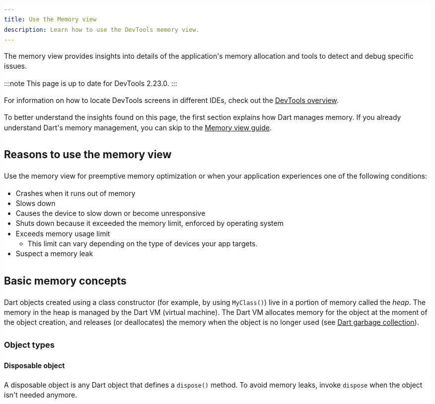 ```yaml
---
title: Use the Memory view
description: Learn how to use the DevTools memory view.
---
```


The memory view provides insights into details
of the application's memory allocation and
tools to detect and debug specific issues.

:::note
This page is up to date for DevTools 2.23.0.
:::

For information on how to locate DevTools screens in different IDEs,
check out the [DevTools overview](/tools/devtools).

To better understand the insights found on this page,
the first section explains how Dart manages memory.
If you already understand Dart's memory management,
you can skip to the [Memory view guide](#memory-view-guide).

## Reasons to use the memory view

Use the memory view for preemptive memory optimization or when
your application experiences one of the following conditions:

* Crashes when it runs out of memory
* Slows down
* Causes the device to slow down or become unresponsive
* Shuts down because it exceeded the memory limit, enforced by operating system
* Exceeds memory usage limit
  * This limit can vary depending on the type of devices your app targets.
* Suspect a memory leak

## Basic memory concepts

Dart objects created using a class constructor
(for example, by using `MyClass()`) live in a
portion of memory called the _heap_. The memory
in the heap is managed by the Dart VM (virtual machine).
The Dart VM allocates memory for the object at the moment of the object creation,
and releases (or deallocates) the memory when the object
is no longer used (see [Dart garbage collection][]).

[Dart garbage collection]: {{site.medium}}/flutter/flutter-dont-fear-the-garbage-collector-d69b3ff1ca30

### Object types

#### Disposable object

A disposable object is any Dart object that defines a `dispose()` method.
To avoid memory leaks, invoke `dispose` when the object isn't needed anymore.


[interactive]: /ui/interactivity#creating-a-stateful-widget
[Command-line and server apps]: {{site.dart-site}}/server
[Custom Flutter engine embedders]: {site.repo.engine}}/blob/main/docs/Custom-Flutter-Engine-Embedders.md
[Dart VM internals]: https://mrale.ph/dartvm/
[DevTools Performance view]: /tools/devtools/performance
[Flutter architectural overview]: /resources/architectural-overview
[frog]: https://dartfrog.vgv.dev/
[heroku]: {{site.yt.watch}}?v=nkTUMVNelXA
[memory-tutorial]: {{site.medium}}/@fluttergems/mastering-dart-flutter-devtools-memory-view-part-7-of-8-e7f5aaf07e15
[Android: Memory allocation among processes]: {{site.android-dev}}/topic/performance/memory-management